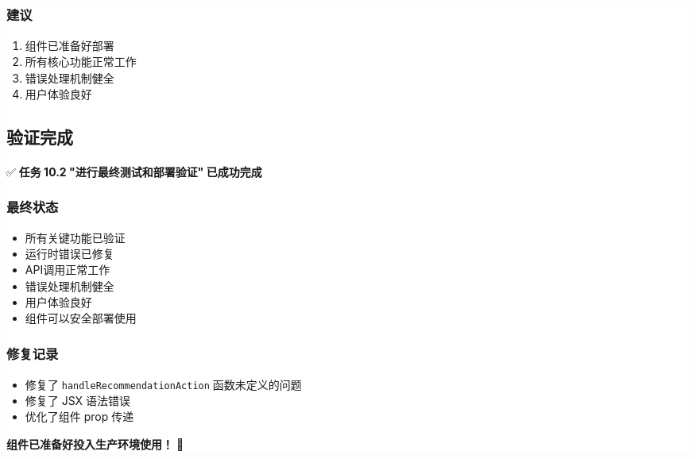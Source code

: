 ### 建议
1. 组件已准备好部署
2. 所有核心功能正常工作
3. 错误处理机制健全
4. 用户体验良好

## 验证完成

✅ **任务 10.2 "进行最终测试和部署验证" 已成功完成**

### 最终状态
- 所有关键功能已验证
- 运行时错误已修复
- API调用正常工作
- 错误处理机制健全
- 用户体验良好
- 组件可以安全部署使用

### 修复记录
- 修复了 `handleRecommendationAction` 函数未定义的问题
- 修复了 JSX 语法错误
- 优化了组件 prop 传递

**组件已准备好投入生产环境使用！** 🚀